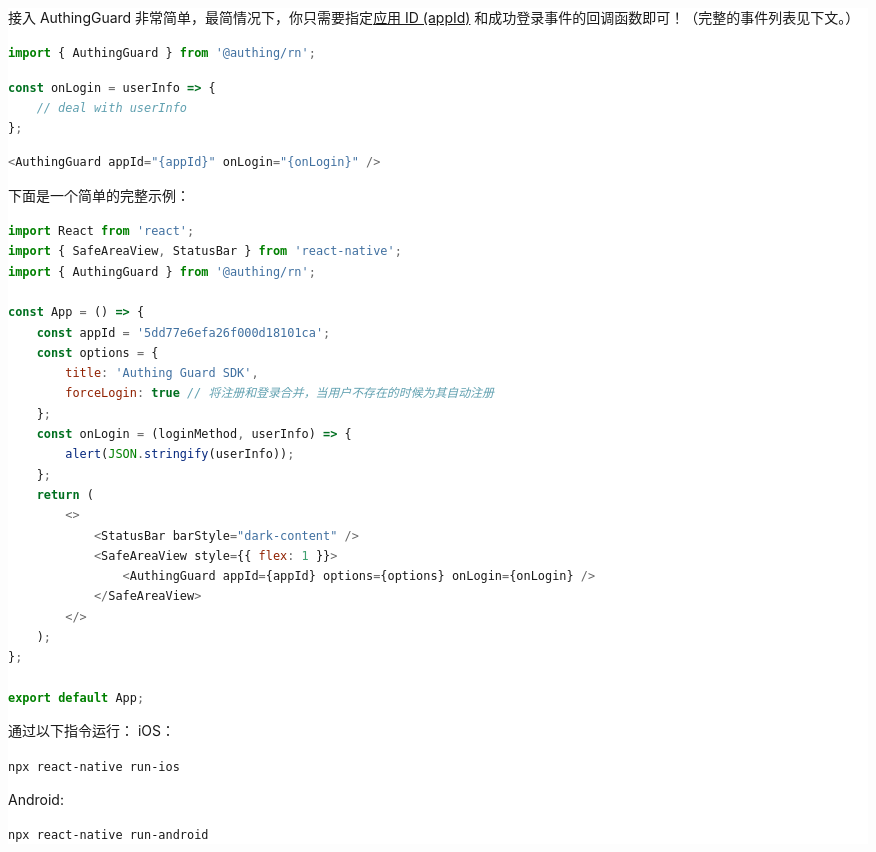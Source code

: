 接入 AuthingGuard 非常简单，最简情况下，你只需要指定[应用 ID (appId)](/guides/faqs/get-app-id-and-secret.md) 和成功登录事件的回调函数即可！（完整的事件列表见下文。）

```js
import { AuthingGuard } from '@authing/rn';
```

```js
const onLogin = userInfo => {
	// deal with userInfo
};
```

```javascript
<AuthingGuard appId="{appId}" onLogin="{onLogin}" />
```

下面是一个简单的完整示例：

```js
import React from 'react';
import { SafeAreaView, StatusBar } from 'react-native';
import { AuthingGuard } from '@authing/rn';

const App = () => {
	const appId = '5dd77e6efa26f000d18101ca';
	const options = {
		title: 'Authing Guard SDK',
		forceLogin: true // 将注册和登录合并，当用户不存在的时候为其自动注册
	};
	const onLogin = (loginMethod, userInfo) => {
		alert(JSON.stringify(userInfo));
	};
	return (
		<>
			<StatusBar barStyle="dark-content" />
			<SafeAreaView style={{ flex: 1 }}>
				<AuthingGuard appId={appId} options={options} onLogin={onLogin} />
			</SafeAreaView>
		</>
	);
};

export default App;
```

通过以下指令运行： iOS：

```bash
npx react-native run-ios
```

Android:

```bash
npx react-native run-android
```
